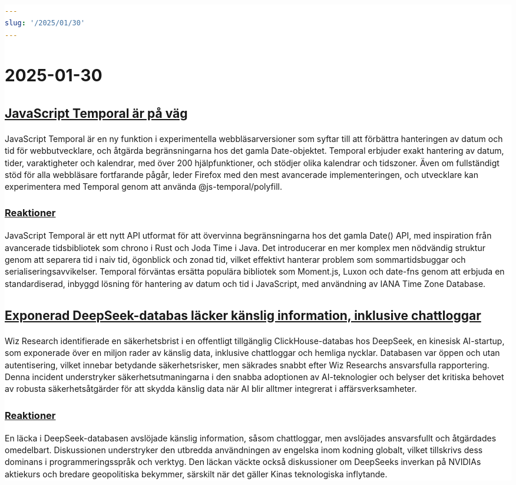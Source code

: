 ```yaml
---
slug: '/2025/01/30'
---
```


# 2025-01-30

## [JavaScript Temporal är på väg](https://developer.mozilla.org/en-US/blog/javascript-temporal-is-coming/)

JavaScript Temporal är en ny funktion i experimentella webbläsarversioner som syftar till att förbättra hanteringen av datum och tid för webbutvecklare, och åtgärda begränsningarna hos det gamla Date-objektet. Temporal erbjuder exakt hantering av datum, tider, varaktigheter och kalendrar, med över 200 hjälpfunktioner, och stödjer olika kalendrar och tidszoner. Även om fullständigt stöd för alla webbläsare fortfarande pågår, leder Firefox med den mest avancerade implementeringen, och utvecklare kan experimentera med Temporal genom att använda @js-temporal/polyfill.

### [Reaktioner](https://news.ycombinator.com/item?id=42876840)

JavaScript Temporal är ett nytt API utformat för att övervinna begränsningarna hos det gamla Date() API, med inspiration från avancerade tidsbibliotek som chrono i Rust och Joda Time i Java. Det introducerar en mer komplex men nödvändig struktur genom att separera tid i naiv tid, ögonblick och zonad tid, vilket effektivt hanterar problem som sommartidsbuggar och serialiseringsavvikelser. Temporal förväntas ersätta populära bibliotek som Moment.js, Luxon och date-fns genom att erbjuda en standardiserad, inbyggd lösning för hantering av datum och tid i JavaScript, med användning av IANA Time Zone Database.

## [Exponerad DeepSeek-databas läcker känslig information, inklusive chattloggar](https://www.wiz.io/blog/wiz-research-uncovers-exposed-deepseek-database-leak)

Wiz Research identifierade en säkerhetsbrist i en offentligt tillgänglig ClickHouse-databas hos DeepSeek, en kinesisk AI-startup, som exponerade över en miljon rader av känslig data, inklusive chattloggar och hemliga nycklar. Databasen var öppen och utan autentisering, vilket innebar betydande säkerhetsrisker, men säkrades snabbt efter Wiz Researchs ansvarsfulla rapportering. Denna incident understryker säkerhetsutmaningarna i den snabba adoptionen av AI-teknologier och belyser det kritiska behovet av robusta säkerhetsåtgärder för att skydda känslig data när AI blir alltmer integrerat i affärsverksamheter.

### [Reaktioner](https://news.ycombinator.com/item?id=42871371)

En läcka i DeepSeek-databasen avslöjade känslig information, såsom chattloggar, men avslöjades ansvarsfullt och åtgärdades omedelbart. Diskussionen understryker den utbredda användningen av engelska inom kodning globalt, vilket tillskrivs dess dominans i programmeringsspråk och verktyg. Den läckan väckte också diskussioner om DeepSeeks inverkan på NVIDIAs aktiekurs och bredare geopolitiska bekymmer, särskilt när det gäller Kinas teknologiska inflytande.
